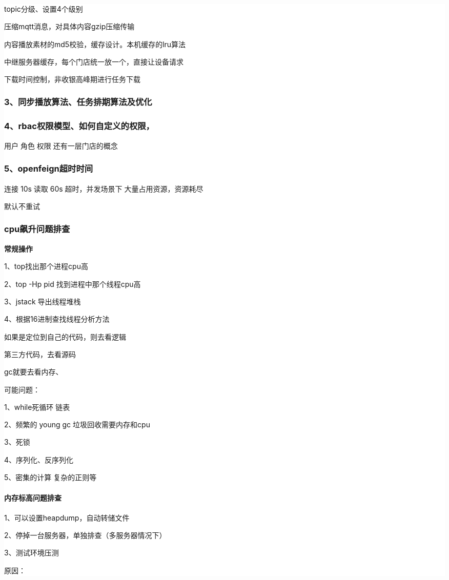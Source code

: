 topic分级、设置4个级别

压缩mqtt消息，对具体内容gzip压缩传输

内容播放素材的md5校验，缓存设计。本机缓存的lru算法

中继服务器缓存，每个门店统一放一个，直接让设备请求

下载时间控制，非收银高峰期进行任务下载

### 3、同步播放算法、任务排期算法及优化

### 4、rbac权限模型、如何自定义的权限，

用户 角色 权限  还有一层门店的概念

### 5、openfeign超时时间

连接 10s 读取 60s 超时，并发场景下 大量占用资源，资源耗尽

默认不重试

### cpu飙升问题排查

**常规操作**

1、top找出那个进程cpu高

2、top -Hp pid 找到进程中那个线程cpu高

3、jstack 导出线程堆栈

4、根据16进制查找线程分析方法

如果是定位到自己的代码，则去看逻辑

第三方代码，去看源码

gc就要去看内存、

可能问题：

1、while死循环 链表

2、频繁的 young gc 垃圾回收需要内存和cpu

3、死锁 

4、序列化、反序列化

5、密集的计算  复杂的正则等

#### 内存标高问题排查

1、可以设置heapdump，自动转储文件

2、停掉一台服务器，单独排查（多服务器情况下）

3、测试环境压测

原因：
